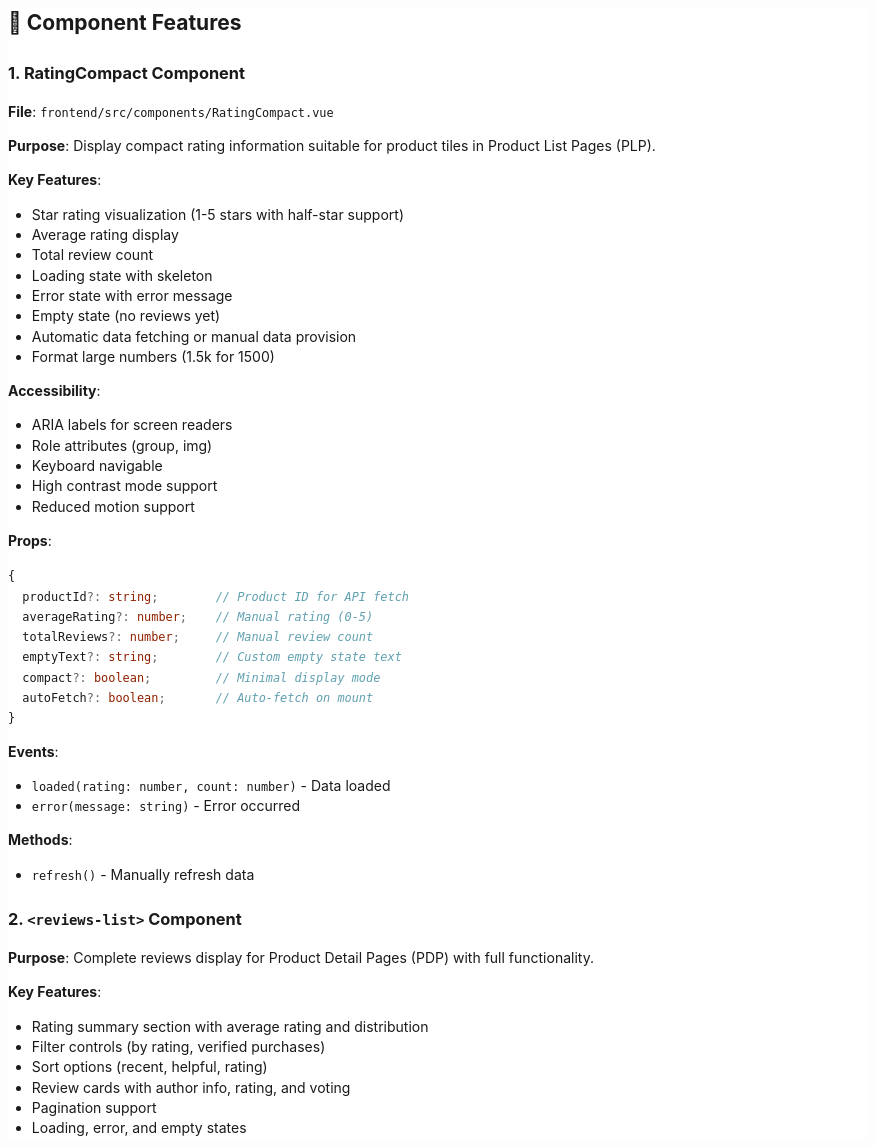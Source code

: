 ## 🎨 Component Features

### 1. RatingCompact Component

**File**: `frontend/src/components/RatingCompact.vue`

**Purpose**: Display compact rating information suitable for product tiles in Product List Pages (PLP).

**Key Features**:
- Star rating visualization (1-5 stars with half-star support)
- Average rating display
- Total review count
- Loading state with skeleton
- Error state with error message
- Empty state (no reviews yet)
- Automatic data fetching or manual data provision
- Format large numbers (1.5k for 1500)

**Accessibility**:
- ARIA labels for screen readers
- Role attributes (group, img)
- Keyboard navigable
- High contrast mode support
- Reduced motion support

**Props**:
```typescript
{
  productId?: string;        // Product ID for API fetch
  averageRating?: number;    // Manual rating (0-5)
  totalReviews?: number;     // Manual review count
  emptyText?: string;        // Custom empty state text
  compact?: boolean;         // Minimal display mode
  autoFetch?: boolean;       // Auto-fetch on mount
}
```

**Events**:
- `loaded(rating: number, count: number)` - Data loaded
- `error(message: string)` - Error occurred

**Methods**:
- `refresh()` - Manually refresh data

### 2. `<reviews-list>` Component

**Purpose**: Complete reviews display for Product Detail Pages (PDP) with full functionality.

**Key Features**:
- Rating summary section with average rating and distribution
- Filter controls (by rating, verified purchases)
- Sort options (recent, helpful, rating)
- Review cards with author info, rating, and voting
- Pagination support
- Loading, error, and empty states
